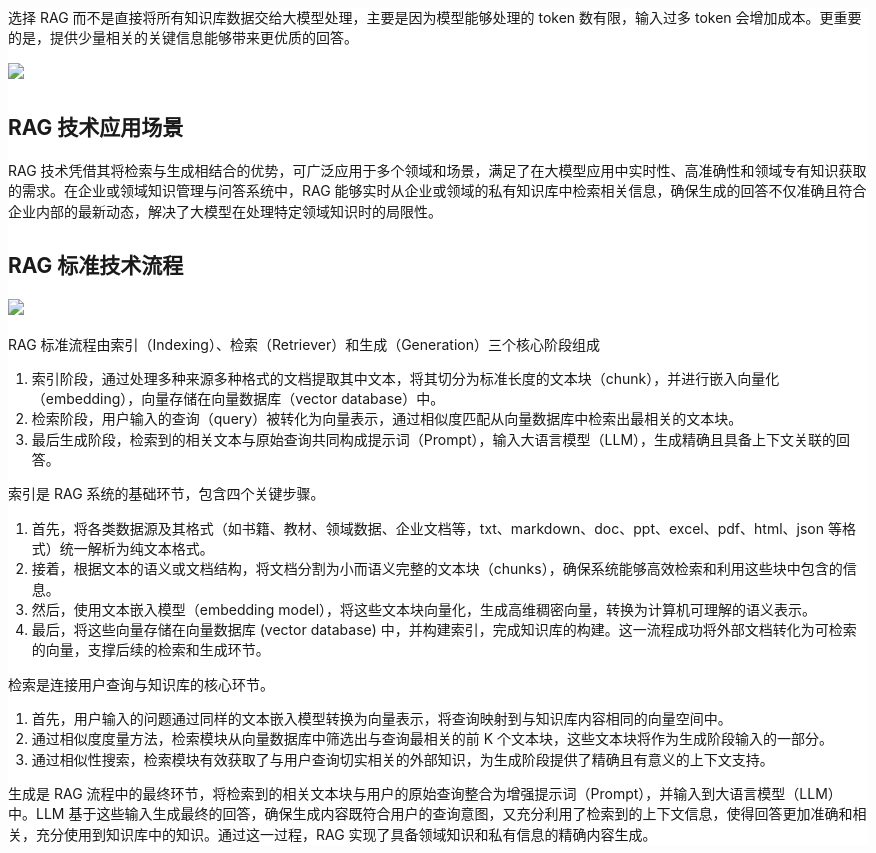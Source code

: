 选择 RAG 而不是直接将所有知识库数据交给大模型处理，主要是因为模型能够处理的 token 数有限，输入过多 token 会增加成本。更重要的是，提供少量相关的关键信息能够带来更优质的回答。 

![](https://static001.geekbang.org/resource/image/5f/0a/5f10a52ebc4d00ed4bc3ceyy756c6d0a.png?wh=2048x1210 )

## RAG 技术应用场景

RAG 技术凭借其将检索与生成相结合的优势，可广泛应用于多个领域和场景，满足了在大模型应用中实时性、高准确性和领域专有知识获取的需求。在企业或领域知识管理与问答系统中，RAG 能够实时从企业或领域的私有知识库中检索相关信息，确保生成的回答不仅准确且符合企业内部的最新动态，解决了大模型在处理特定领域知识时的局限性。

## RAG 标准技术流程

 ![](https://static001.geekbang.org/resource/image/7b/dc/7bc529003e05a3ab0561204230a83bdc.png?wh=1898x1008)

RAG 标准流程由索引（Indexing）、检索（Retriever）和生成（Generation）三个核心阶段组成

1. 索引阶段，通过处理多种来源多种格式的文档提取其中文本，将其切分为标准长度的文本块（chunk），并进行嵌入向量化（embedding），向量存储在向量数据库（vector database）中。
2. 检索阶段，用户输入的查询（query）被转化为向量表示，通过相似度匹配从向量数据库中检索出最相关的文本块。
3. 最后生成阶段，检索到的相关文本与原始查询共同构成提示词（Prompt），输入大语言模型（LLM），生成精确且具备上下文关联的回答。

索引是 RAG 系统的基础环节，包含四个关键步骤。

1. 首先，将各类数据源及其格式（如书籍、教材、领域数据、企业文档等，txt、markdown、doc、ppt、excel、pdf、html、json 等格式）统一解析为纯文本格式。
2. 接着，根据文本的语义或文档结构，将文档分割为小而语义完整的文本块（chunks），确保系统能够高效检索和利用这些块中包含的信息。
3. 然后，使用文本嵌入模型（embedding model），将这些文本块向量化，生成高维稠密向量，转换为计算机可理解的语义表示。
4. 最后，将这些向量存储在向量数据库 (vector database) 中，并构建索引，完成知识库的构建。这一流程成功将外部文档转化为可检索的向量，支撑后续的检索和生成环节。

检索是连接用户查询与知识库的核心环节。

1. 首先，用户输入的问题通过同样的文本嵌入模型转换为向量表示，将查询映射到与知识库内容相同的向量空间中。
2. 通过相似度度量方法，检索模块从向量数据库中筛选出与查询最相关的前 K 个文本块，这些文本块将作为生成阶段输入的一部分。
3. 通过相似性搜索，检索模块有效获取了与用户查询切实相关的外部知识，为生成阶段提供了精确且有意义的上下文支持。

生成是 RAG 流程中的最终环节，将检索到的相关文本块与用户的原始查询整合为增强提示词（Prompt），并输入到大语言模型（LLM）中。LLM 基于这些输入生成最终的回答，确保生成内容既符合用户的查询意图，又充分利用了检索到的上下文信息，使得回答更加准确和相关，充分使用到知识库中的知识。通过这一过程，RAG 实现了具备领域知识和私有信息的精确内容生成。
